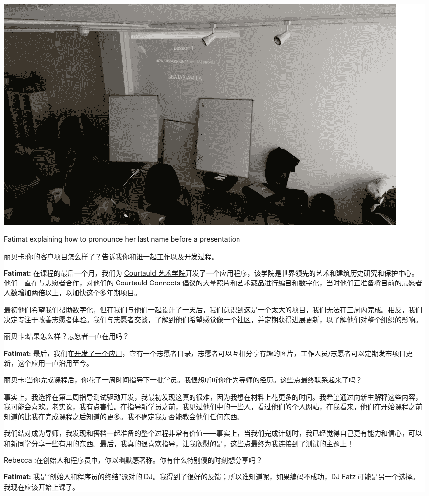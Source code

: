 ![5BtK8yW1vApUx8jrb3kLS5FwNodM6sTtZdiC](img/9c90acab2627246f9786954255e43f16.png)

Fatimat explaining how to pronounce her last name before a presentation

丽贝卡:你的客户项目怎么样了？告诉我你和谁一起工作以及开发过程。

**Fatimat:** 在课程的最后一个月，我们为 [Courtauld 艺术学院](https://courtauld.ac.uk/)开发了一个应用程序，该学院是世界领先的艺术和建筑历史研究和保护中心。他们一直在与志愿者合作，对他们的 Courtauld Connects 倡议的大量照片和艺术藏品进行编目和数字化，当时他们正准备将目前的志愿者人数增加两倍以上，以加快这个多年期项目。

最初他们希望我们帮助数字化，但在我们与他们一起设计了一天后，我们意识到这是一个太大的项目，我们无法在三周内完成。相反，我们决定专注于改善志愿者体验。我们与志愿者交谈，了解到他们希望感觉像一个社区，并定期获得进展更新，以了解他们对整个组织的影响。

丽贝卡:结果怎么样？志愿者一直在用吗？

**Fatimat:** 最后，我们在[开发了一个应用](https://courtauld.herokuapp.com/login)，它有一个志愿者目录，志愿者可以互相分享有趣的图片，工作人员/志愿者可以定期发布项目更新，这个应用一直沿用至今。

丽贝卡:当你完成课程后，你花了一周时间指导下一批学员。我很想听听你作为导师的经历。这些点最终联系起来了吗？

事实上，我选择在第二周指导测试驱动开发，我最初发现这真的很难，因为我想在材料上花更多的时间。我希望通过向新生解释这些内容，我可能会喜欢。老实说，我有点害怕。在指导新学员之前，我见过他们中的一些人，看过他们的个人网站，在我看来，他们在开始课程之前知道的比我在完成课程之后知道的更多。我不确定我是否能教会他们任何东西。

我们结对成为导师，我发现和搭档一起准备的整个过程非常有价值——事实上，当我们完成计划时，我已经觉得自己更有能力和信心，可以和新同学分享一些有用的东西。最后，我真的很喜欢指导，让我欣慰的是，这些点最终为我连接到了测试的主题上！

Rebecca :在创始人和程序员中，你以幽默感著称。你有什么特别傻的时刻想分享吗？

**Fatimat:** 我是“创始人和程序员的终结”派对的 DJ。我得到了很好的反馈；所以谁知道呢，如果编码不成功，DJ Fatz 可能是另一个选择。我现在应该开始上课了。

